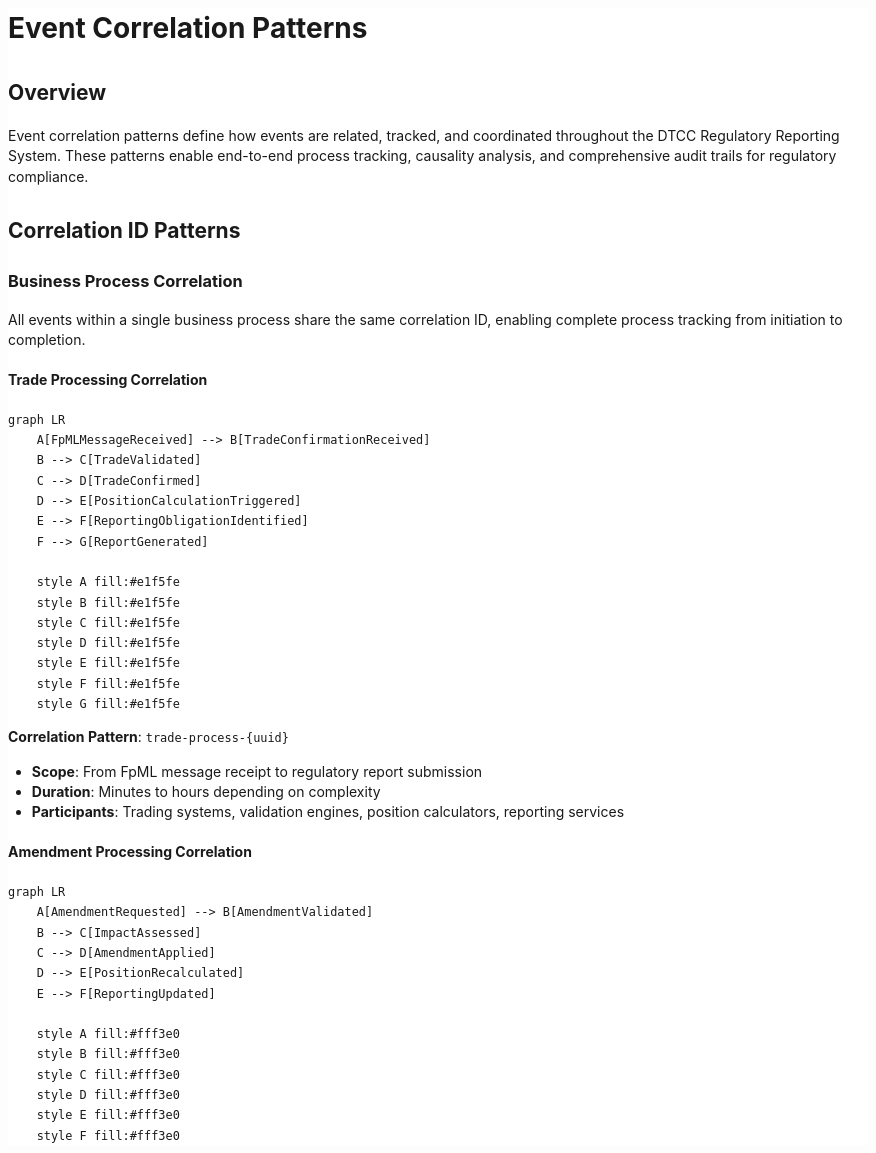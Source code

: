 # Event Correlation Patterns

## Overview

Event correlation patterns define how events are related, tracked, and coordinated throughout the DTCC Regulatory Reporting System. These patterns enable end-to-end process tracking, causality analysis, and comprehensive audit trails for regulatory compliance.

## Correlation ID Patterns

### Business Process Correlation
All events within a single business process share the same correlation ID, enabling complete process tracking from initiation to completion.

#### Trade Processing Correlation
```mermaid
graph LR
    A[FpMLMessageReceived] --> B[TradeConfirmationReceived]
    B --> C[TradeValidated]
    C --> D[TradeConfirmed]
    D --> E[PositionCalculationTriggered]
    E --> F[ReportingObligationIdentified]
    F --> G[ReportGenerated]
    
    style A fill:#e1f5fe
    style B fill:#e1f5fe
    style C fill:#e1f5fe
    style D fill:#e1f5fe
    style E fill:#e1f5fe
    style F fill:#e1f5fe
    style G fill:#e1f5fe
```

**Correlation Pattern**: `trade-process-{uuid}`
- **Scope**: From FpML message receipt to regulatory report submission
- **Duration**: Minutes to hours depending on complexity
- **Participants**: Trading systems, validation engines, position calculators, reporting services

#### Amendment Processing Correlation
```mermaid
graph LR
    A[AmendmentRequested] --> B[AmendmentValidated]
    B --> C[ImpactAssessed]
    C --> D[AmendmentApplied]
    D --> E[PositionRecalculated]
    E --> F[ReportingUpdated]
    
    style A fill:#fff3e0
    style B fill:#fff3e0
    style C fill:#fff3e0
    style D fill:#fff3e0
    style E fill:#fff3e0
    style F fill:#fff3e0
```
